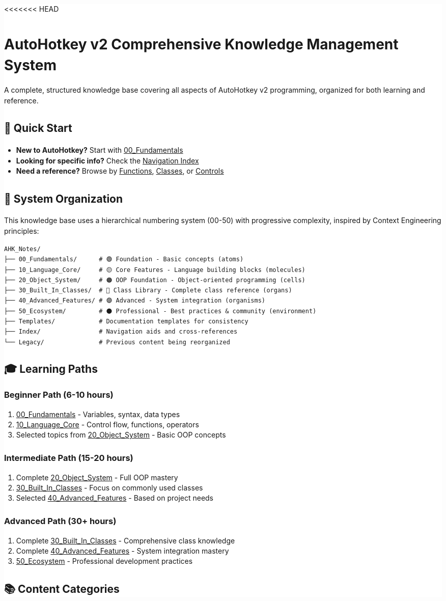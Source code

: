 <<<<<<< HEAD
# AutoHotkey v2 Comprehensive Knowledge Management System

A complete, structured knowledge base covering all aspects of AutoHotkey v2 programming, organized for both learning and reference.

## 🎯 Quick Start

- **New to AutoHotkey?** Start with [00_Fundamentals](./00_Fundamentals/)
- **Looking for specific info?** Check the [Navigation Index](./Index/navigation.md)
- **Need a reference?** Browse by [Functions](./Index/function-index.md), [Classes](./Index/class-index.md), or [Controls](./Index/control-index.md)

## 📁 System Organization

This knowledge base uses a hierarchical numbering system (00-50) with progressive complexity, inspired by Context Engineering principles:

```
AHK_Notes/
├── 00_Fundamentals/      # 🟢 Foundation - Basic concepts (atoms)
├── 10_Language_Core/     # 🟡 Core Features - Language building blocks (molecules)
├── 20_Object_System/     # 🟠 OOP Foundation - Object-oriented programming (cells)
├── 30_Built_In_Classes/  # 🔴 Class Library - Complete class reference (organs)
├── 40_Advanced_Features/ # 🟣 Advanced - System integration (organisms)
├── 50_Ecosystem/         # ⚫ Professional - Best practices & community (environment)
├── Templates/            # Documentation templates for consistency
├── Index/                # Navigation aids and cross-references
└── Legacy/               # Previous content being reorganized
```

## 🎓 Learning Paths

### Beginner Path (6-10 hours)
1. [00_Fundamentals](./00_Fundamentals/) - Variables, syntax, data types
2. [10_Language_Core](./10_Language_Core/) - Control flow, functions, operators
3. Selected topics from [20_Object_System](./20_Object_System/) - Basic OOP concepts

### Intermediate Path (15-20 hours)
1. Complete [20_Object_System](./20_Object_System/) - Full OOP mastery
2. [30_Built_In_Classes](./30_Built_In_Classes/) - Focus on commonly used classes
3. Selected [40_Advanced_Features](./40_Advanced_Features/) - Based on project needs

### Advanced Path (30+ hours)
1. Complete [30_Built_In_Classes](./30_Built_In_Classes/) - Comprehensive class knowledge
2. Complete [40_Advanced_Features](./40_Advanced_Features/) - System integration mastery
3. [50_Ecosystem](./50_Ecosystem/) - Professional development practices

## 📚 Content Categories
